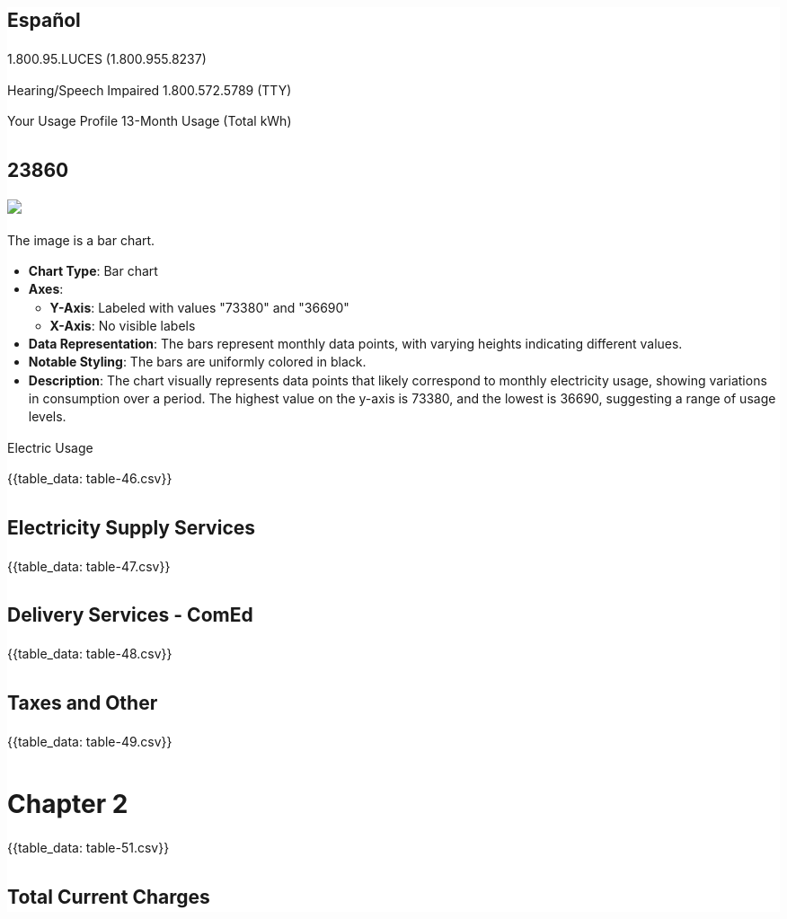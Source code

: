 ## Español

1.800.95.LUCES (1.800.955.8237)

Hearing/Speech Impaired
1.800.572.5789 (TTY)

Your Usage Profile
13-Month Usage (Total kWh)

## 23860

![](images/img-18.jpeg)

The image is a bar chart.

- **Chart Type**: Bar chart
- **Axes**:
  - **Y-Axis**: Labeled with values "73380" and "36690"
  - **X-Axis**: No visible labels
- **Data Representation**: The bars represent monthly data points, with varying heights indicating different values.
- **Notable Styling**: The bars are uniformly colored in black.
- **Description**: The chart visually represents data points that likely correspond to monthly electricity usage, showing variations in consumption over a period. The highest value on the y-axis is 73380, and the lowest is 36690, suggesting a range of usage levels.

Electric Usage

{{table_data: table-46.csv}}

## Electricity Supply Services

{{table_data: table-47.csv}}

## Delivery Services - ComEd

{{table_data: table-48.csv}}

## Taxes and Other

{{table_data: table-49.csv}}




# Chapter 2 

{{table_data: table-51.csv}}

## Total Current Charges
